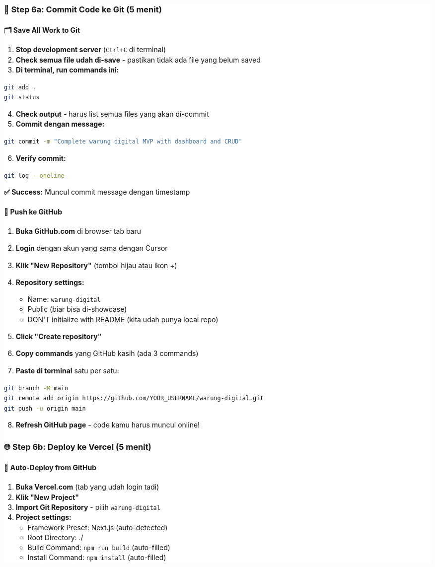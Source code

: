 ### 📂 Step 6a: Commit Code ke Git (5 menit)

#### 🗂️ Save All Work to Git

1. **Stop development server** (`Ctrl+C` di terminal)
2. **Check semua file udah di-save** - pastikan tidak ada file yang belum saved
3. **Di terminal, run commands ini:**

```bash
git add .
git status
```

4. **Check output** - harus list semua files yang akan di-commit
5. **Commit dengan message:**

```bash
git commit -m "Complete warung digital MVP with dashboard and CRUD"
```

6. **Verify commit:**
```bash  
git log --oneline
```

**✅ Success:** Muncul commit message dengan timestamp

#### 🔗 Push ke GitHub

1. **Buka GitHub.com** di browser tab baru
2. **Login** dengan akun yang sama dengan Cursor
3. **Klik "New Repository"** (tombol hijau atau ikon +)
4. **Repository settings:**
   - Name: `warung-digital`  
   - Public (biar bisa di-showcase)
   - DON'T initialize with README (kita udah punya local repo)
5. **Click "Create repository"**

6. **Copy commands** yang GitHub kasih (ada 3 commands)
7. **Paste di terminal** satu per satu:

```bash
git branch -M main
git remote add origin https://github.com/YOUR_USERNAME/warung-digital.git
git push -u origin main
```

8. **Refresh GitHub page** - code kamu harus muncul online!

### 🌐 Step 6b: Deploy ke Vercel (5 menit)

#### 🚀 Auto-Deploy from GitHub

1. **Buka Vercel.com** (tab yang udah login tadi)
2. **Klik "New Project"**
3. **Import Git Repository** - pilih `warung-digital`
4. **Project settings:**
   - Framework Preset: Next.js (auto-detected)
   - Root Directory: ./
   - Build Command: `npm run build` (auto-filled)
   - Install Command: `npm install` (auto-filled)
